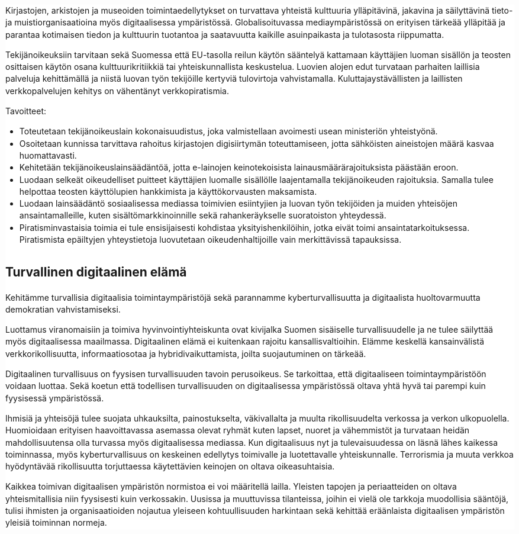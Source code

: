 Kirjastojen, arkistojen ja museoiden toimintaedellytykset on turvattava yhteistä kulttuuria ylläpitävinä, jakavina ja säilyttävinä tieto- ja muistiorganisaatioina myös digitaalisessa ympäristössä. Globalisoituvassa mediaympäristössä on erityisen tärkeää ylläpitää ja parantaa kotimaisen tiedon ja kulttuurin tuotantoa ja saatavuutta kaikille asuinpaikasta ja tulotasosta riippumatta.

Tekijänoikeuksiin tarvitaan sekä Suomessa että EU-tasolla reilun käytön sääntelyä kattamaan käyttäjien luoman sisällön ja teosten osittaisen käytön osana kulttuurikritiikkiä tai yhteiskunnallista keskustelua. Luovien alojen edut turvataan parhaiten laillisia palveluja kehittämällä ja niistä luovan työn tekijöille kertyviä tulovirtoja vahvistamalla. Kuluttajaystävällisten ja laillisten verkkopalvelujen kehitys on vähentänyt verkkopiratismia.

Tavoitteet:

* Toteutetaan tekijänoikeuslain kokonaisuudistus, joka valmistellaan avoimesti usean ministeriön yhteistyönä.
* Osoitetaan kunnissa tarvittava rahoitus kirjastojen digisiirtymän toteuttamiseen, jotta sähköisten aineistojen määrä kasvaa huomattavasti.
* Kehitetään tekijänoikeuslainsäädäntöä, jotta e-lainojen keinotekoisista lainausmäärärajoituksista päästään eroon.
* Luodaan selkeät oikeudelliset puitteet käyttäjien luomalle sisällölle laajentamalla tekijänoikeuden rajoituksia. Samalla tulee helpottaa teosten käyttölupien hankkimista ja käyttökorvausten maksamista.
* Luodaan lainsäädäntö sosiaalisessa mediassa toimivien esiintyjien ja luovan työn tekijöiden ja muiden yhteisöjen ansaintamalleille, kuten sisältömarkkinoinnille sekä rahankeräykselle suoratoiston yhteydessä.
* Piratisminvastaisia toimia ei tule ensisijaisesti kohdistaa yksityishenkilöihin, jotka eivät toimi ansaintatarkoituksessa. Piratismista epäiltyjen yhteystietoja luovutetaan oikeudenhaltijoille vain merkittävissä tapauksissa.

## Turvallinen digitaalinen elämä

Kehitämme turvallisia digitaalisia toimintaympäristöjä sekä parannamme kyberturvallisuutta ja digitaalista huoltovarmuutta demokratian vahvistamiseksi.

Luottamus viranomaisiin ja toimiva hyvinvointiyhteiskunta ovat kivijalka Suomen sisäiselle turvallisuudelle ja ne tulee säilyttää myös digitaalisessa maailmassa. Digitaalinen elämä ei kuitenkaan rajoitu kansallisvaltioihin. Elämme keskellä kansainvälistä verkkorikollisuutta, informaatiosotaa ja hybridivaikuttamista, joilta suojautuminen on tärkeää.

Digitaalinen turvallisuus on fyysisen turvallisuuden tavoin perusoikeus. Se tarkoittaa, että digitaaliseen toimintaympäristöön voidaan luottaa. Sekä koetun että todellisen turvallisuuden on digitaalisessa ympäristössä oltava yhtä hyvä tai parempi kuin fyysisessä ympäristössä.

Ihmisiä ja yhteisöjä tulee suojata uhkauksilta, painostukselta, väkivallalta ja muulta rikollisuudelta verkossa ja verkon ulkopuolella. Huomioidaan erityisen haavoittavassa asemassa olevat ryhmät kuten lapset, nuoret ja vähemmistöt ja turvataan heidän mahdollisuutensa olla turvassa myös digitaalisessa mediassa. Kun digitaalisuus nyt ja tulevaisuudessa on läsnä lähes kaikessa toiminnassa, myös kyberturvallisuus on keskeinen edellytys toimivalle ja luotettavalle yhteiskunnalle. Terrorismia ja muuta verkkoa hyödyntävää rikollisuutta torjuttaessa käytettävien keinojen on oltava oikeasuhtaisia.

Kaikkea toimivan digitaalisen ympäristön normistoa ei voi määritellä lailla. Yleisten tapojen ja periaatteiden on oltava yhteismitallisia niin fyysisesti kuin verkossakin. Uusissa ja muuttuvissa tilanteissa, joihin ei vielä ole tarkkoja muodollisia sääntöjä, tulisi ihmisten ja organisaatioiden nojautua yleiseen kohtuullisuuden harkintaan sekä kehittää eräänlaista digitaalisen ympäristön yleisiä toiminnan normeja.
